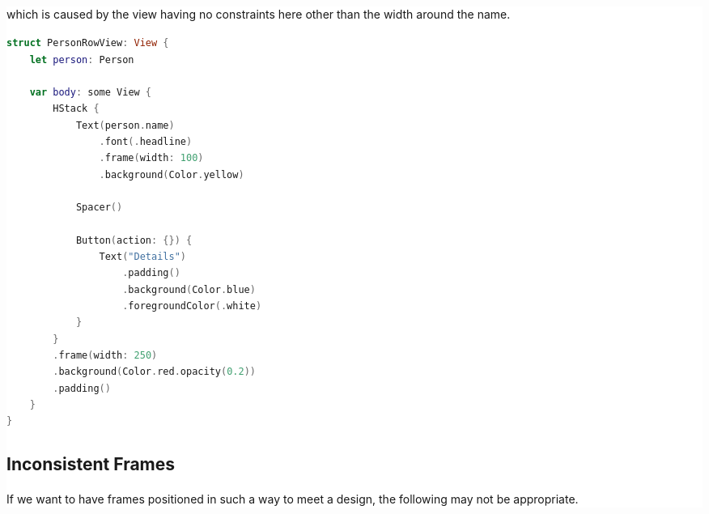 which is caused by the view having no constraints here other than the width around the name.

```swift
struct PersonRowView: View {
    let person: Person

    var body: some View {
        HStack {
            Text(person.name)
                .font(.headline)
                .frame(width: 100)
                .background(Color.yellow)

            Spacer()
            
            Button(action: {}) {
                Text("Details")
                    .padding()
                    .background(Color.blue)
                    .foregroundColor(.white)
            }
        }
        .frame(width: 250)
        .background(Color.red.opacity(0.2))
        .padding()
    }
}
```

## Inconsistent Frames
If we want to have frames positioned in such a way to meet a design, the following may not be appropriate.